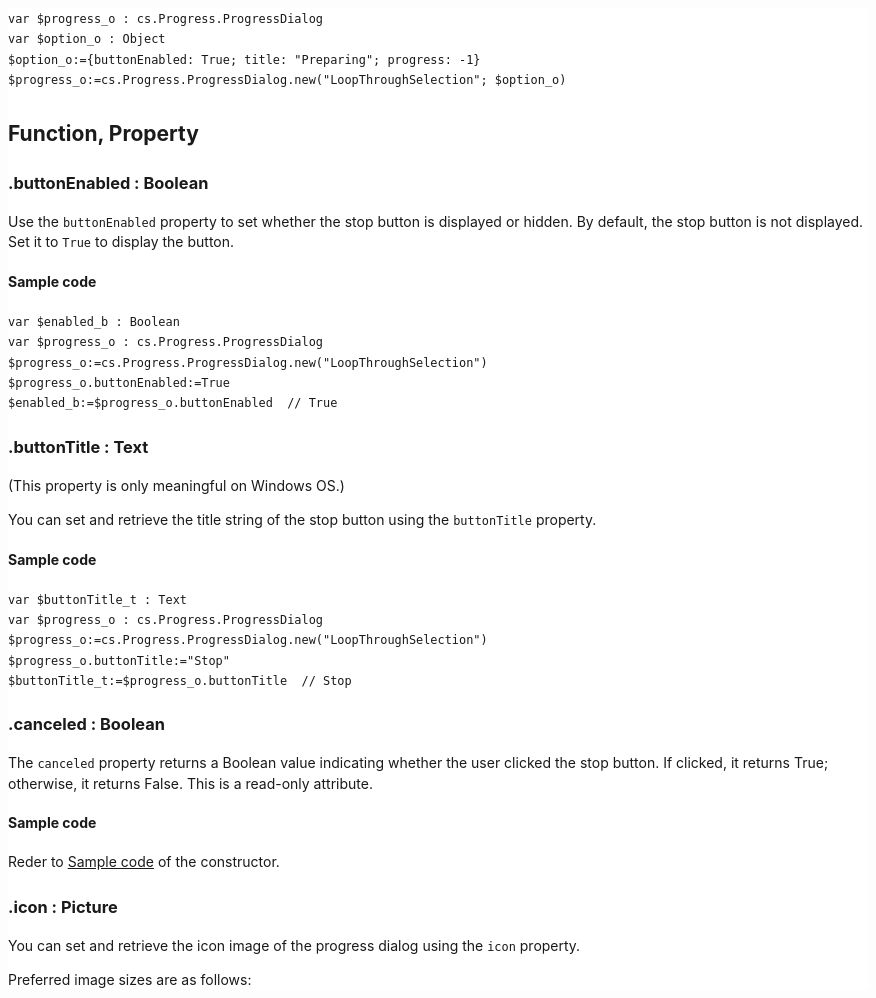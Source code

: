 ```4d
var $progress_o : cs.Progress.ProgressDialog
var $option_o : Object
$option_o:={buttonEnabled: True; title: "Preparing"; progress: -1}
$progress_o:=cs.Progress.ProgressDialog.new("LoopThroughSelection"; $option_o)
```

## Function, Property

### .buttonEnabled : Boolean

Use the `buttonEnabled` property to set whether the stop button is displayed or hidden. By default, the stop button is not displayed. Set it to `True` to display the button.

#### Sample code

```4d
var $enabled_b : Boolean
var $progress_o : cs.Progress.ProgressDialog
$progress_o:=cs.Progress.ProgressDialog.new("LoopThroughSelection")
$progress_o.buttonEnabled:=True
$enabled_b:=$progress_o.buttonEnabled  // True
```

### .buttonTitle : Text

(This property is only meaningful on Windows OS.)

You can set and retrieve the title string of the stop button using the `buttonTitle` property.

#### Sample code

```4d
var $buttonTitle_t : Text
var $progress_o : cs.Progress.ProgressDialog
$progress_o:=cs.Progress.ProgressDialog.new("LoopThroughSelection")
$progress_o.buttonTitle:="Stop"
$buttonTitle_t:=$progress_o.buttonTitle  // Stop
```

### .canceled : Boolean

The `canceled` property returns a Boolean value indicating whether the user clicked the stop button. If clicked, it returns True; otherwise, it returns False. This is a read-only attribute.

#### Sample code

Reder to [Sample code](#constructor-sample-code) of the constructor.

### .icon : Picture

You can set and retrieve the icon image of the progress dialog using the `icon` property.

Preferred image sizes are as follows:
